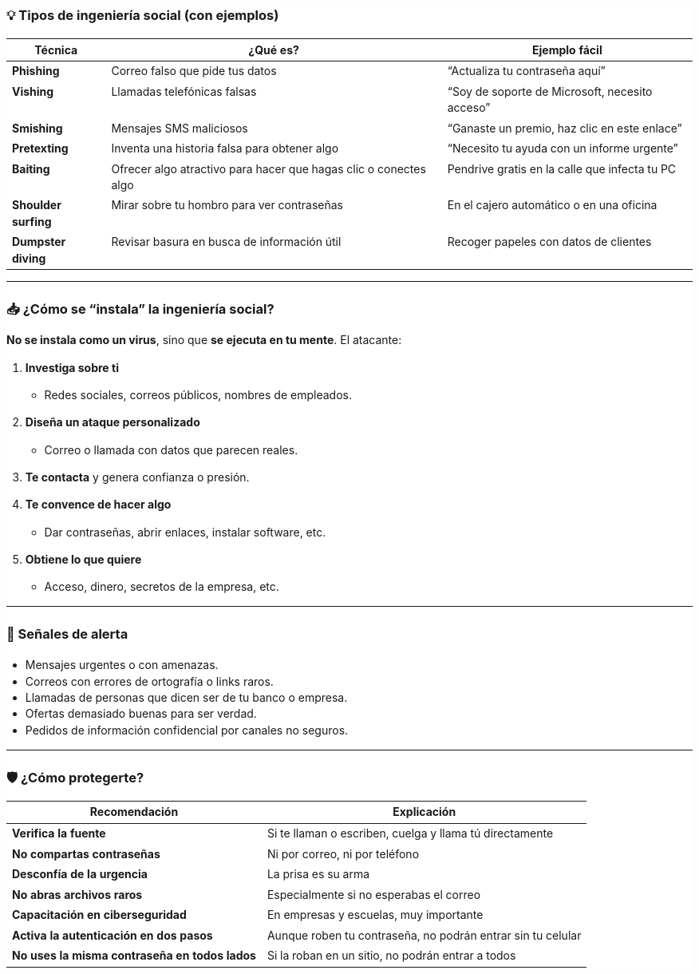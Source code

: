 
### 💡 Tipos de ingeniería social (con ejemplos)

| Técnica              | ¿Qué es?                                                         | Ejemplo fácil                                  |
| -------------------- | ---------------------------------------------------------------- | ---------------------------------------------- |
| **Phishing**         | Correo falso que pide tus datos                                  | “Actualiza tu contraseña aquí”                 |
| **Vishing**          | Llamadas telefónicas falsas                                      | “Soy de soporte de Microsoft, necesito acceso” |
| **Smishing**         | Mensajes SMS maliciosos                                          | “Ganaste un premio, haz clic en este enlace”   |
| **Pretexting**       | Inventa una historia falsa para obtener algo                     | “Necesito tu ayuda con un informe urgente”     |
| **Baiting**          | Ofrecer algo atractivo para hacer que hagas clic o conectes algo | Pendrive gratis en la calle que infecta tu PC  |
| **Shoulder surfing** | Mirar sobre tu hombro para ver contraseñas                       | En el cajero automático o en una oficina       |
| **Dumpster diving**  | Revisar basura en busca de información útil                      | Recoger papeles con datos de clientes          |

---

### 📥 ¿Cómo se “instala” la ingeniería social?

**No se instala como un virus**, sino que **se ejecuta en tu mente**. El atacante:

1. **Investiga sobre ti**

   - Redes sociales, correos públicos, nombres de empleados.

2. **Diseña un ataque personalizado**

   - Correo o llamada con datos que parecen reales.

3. **Te contacta** y genera confianza o presión.
4. **Te convence de hacer algo**

   - Dar contraseñas, abrir enlaces, instalar software, etc.

5. **Obtiene lo que quiere**

   - Acceso, dinero, secretos de la empresa, etc.

---

### 🚨 Señales de alerta

- Mensajes urgentes o con amenazas.
- Correos con errores de ortografía o links raros.
- Llamadas de personas que dicen ser de tu banco o empresa.
- Ofertas demasiado buenas para ser verdad.
- Pedidos de información confidencial por canales no seguros.

---

### 🛡️ ¿Cómo protegerte?

| Recomendación                                  | Explicación                                                 |
| ---------------------------------------------- | ----------------------------------------------------------- |
| **Verifica la fuente**                         | Si te llaman o escriben, cuelga y llama tú directamente     |
| **No compartas contraseñas**                   | Ni por correo, ni por teléfono                              |
| **Desconfía de la urgencia**                   | La prisa es su arma                                         |
| **No abras archivos raros**                    | Especialmente si no esperabas el correo                     |
| **Capacitación en ciberseguridad**             | En empresas y escuelas, muy importante                      |
| **Activa la autenticación en dos pasos**       | Aunque roben tu contraseña, no podrán entrar sin tu celular |
| **No uses la misma contraseña en todos lados** | Si la roban en un sitio, no podrán entrar a todos           |